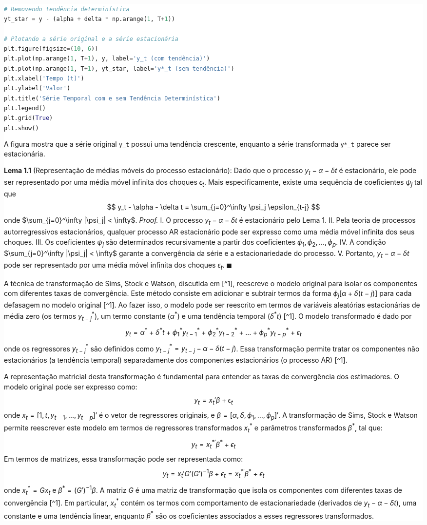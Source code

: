 ```python
# Removendo tendência determinística
yt_star = y - (alpha + delta * np.arange(1, T+1))

# Plotando a série original e a série estacionária
plt.figure(figsize=(10, 6))
plt.plot(np.arange(1, T+1), y, label='y_t (com tendência)')
plt.plot(np.arange(1, T+1), yt_star, label='y*_t (sem tendência)')
plt.xlabel('Tempo (t)')
plt.ylabel('Valor')
plt.title('Série Temporal com e sem Tendência Determinística')
plt.legend()
plt.grid(True)
plt.show()
```
A figura mostra que a série original `y_t` possui uma tendência crescente, enquanto a série transformada `y*_t` parece ser estacionária.

**Lema 1.1** (Representação de médias móveis do processo estacionário): Dado que o processo $y_t - \alpha - \delta t$ é estacionário, ele pode ser representado por uma média móvel infinita dos choques $\epsilon_t$. Mais especificamente, existe uma sequência de coeficientes $\psi_j$ tal que
$$ y_t - \alpha - \delta t = \sum_{j=0}^\infty \psi_j \epsilon_{t-j} $$
onde $\sum_{j=0}^\infty |\psi_j| < \infty$.
*Proof.*
I. O processo $y_t - \alpha - \delta t$ é estacionário pelo Lema 1.
II.  Pela teoria de processos autorregressivos estacionários, qualquer processo AR estacionário pode ser expresso como uma média móvel infinita dos seus choques.
III. Os coeficientes $\psi_j$ são determinados recursivamente a partir dos coeficientes $\phi_1, \phi_2, \ldots, \phi_p$.
IV. A condição $\sum_{j=0}^\infty |\psi_j| < \infty$ garante a convergência da série e a estacionariedade do processo.
V. Portanto, $y_t - \alpha - \delta t$ pode ser representado por uma média móvel infinita dos choques $\epsilon_t$. $\blacksquare$

A técnica de transformação de Sims, Stock e Watson, discutida em [^1], reescreve o modelo original para isolar os componentes com diferentes taxas de convergência.  Este método consiste em adicionar e subtrair termos da forma $\phi_j[\alpha + \delta(t-j)]$ para cada defasagem no modelo original [^1]. Ao fazer isso, o modelo pode ser reescrito em termos de variáveis aleatórias estacionárias de média zero (os termos $y_{t-j}^*$), um termo constante ($\alpha^*$) e uma tendência temporal ($\delta^*t$) [^1]. O modelo transformado é dado por
$$y_t = \alpha^* + \delta^* t + \phi_1^* y_{t-1}^* + \phi_2^* y_{t-2}^* + \ldots + \phi_p^* y_{t-p}^* + \epsilon_t$$
onde os regressores $y_{t-j}^*$ são definidos como $y_{t-j}^* = y_{t-j} - \alpha - \delta(t-j)$. Essa transformação permite tratar os componentes não estacionários (a tendência temporal) separadamente dos componentes estacionários (o processo AR) [^1].

A representação matricial desta transformação é fundamental para entender as taxas de convergência dos estimadores. O modelo original pode ser expresso como:
$$ y_t = x_t' \beta + \epsilon_t $$
onde $x_t = [1, t, y_{t-1}, \ldots, y_{t-p}]'$ é o vetor de regressores originais, e $\beta = [\alpha, \delta, \phi_1, \ldots, \phi_p]'$.  A transformação de Sims, Stock e Watson permite reescrever este modelo em termos de regressores transformados $x_t^*$ e parâmetros transformados $\beta^*$, tal que:
$$ y_t = x_t^{*'} \beta^* + \epsilon_t $$
Em termos de matrizes, essa transformação pode ser representada como:
$$ y_t = x_t' G' (G')^{-1} \beta + \epsilon_t = x_t^{*'} \beta^* + \epsilon_t $$
onde $x_t^* = Gx_t$ e $\beta^* = (G')^{-1} \beta$. A matriz $G$ é uma matriz de transformação que isola os componentes com diferentes taxas de convergência [^1]. Em particular, $x_t^*$ contém os termos com comportamento de estacionariedade (derivados de $y_t - \alpha - \delta t$), uma constante e uma tendência linear, enquanto $\beta^*$ são os coeficientes associados a esses regressores transformados.
